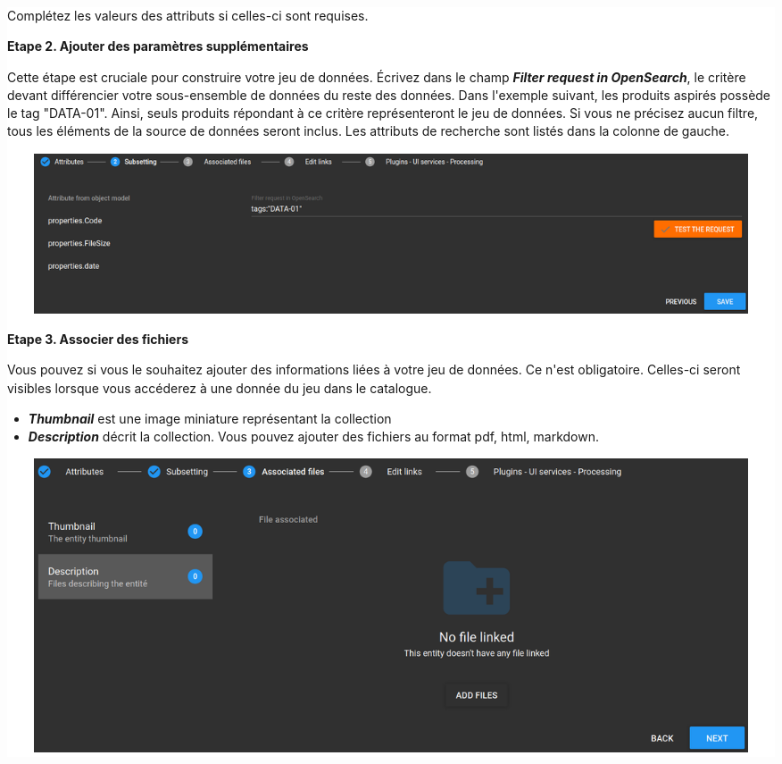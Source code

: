 Complétez les valeurs des attributs si celles-ci sont requises.

**Etape 2. Ajouter des paramètres supplémentaires**

Cette étape est cruciale pour construire votre jeu de données. Écrivez dans le champ ***Filter request in OpenSearch***, le critère devant différencier votre sous-ensemble de données du reste des données. Dans l'exemple suivant, les produits aspirés possède le tag "DATA-01". Ainsi, seuls produits répondant à ce critère représenteront le jeu de données. Si vous ne précisez aucun filtre, tous les éléments de la source de données seront inclus. Les attributs de recherche sont listés dans la colonne de gauche.

<div align="center">
  <img src="/images/user-documentation/v1.4/3-data-organization/dataset-collection/dataset-create-2.png" alt="step 2" width="800"/> 
</div>

**Etape 3. Associer des fichiers**

Vous pouvez si vous le souhaitez ajouter des informations liées à votre jeu de données. Ce n'est obligatoire. Celles-ci seront visibles lorsque vous accéderez à une donnée du jeu dans le catalogue.

- ***Thumbnail*** est une image miniature représentant la collection
- ***Description*** décrit la collection. Vous pouvez ajouter des fichiers au format pdf, html, markdown.

<div align="center">
  <img src="/images/user-documentation/v1.4/3-data-organization/dataset-collection/dataset-create-3.png" alt="step 3" width="800"/> 
</div>
